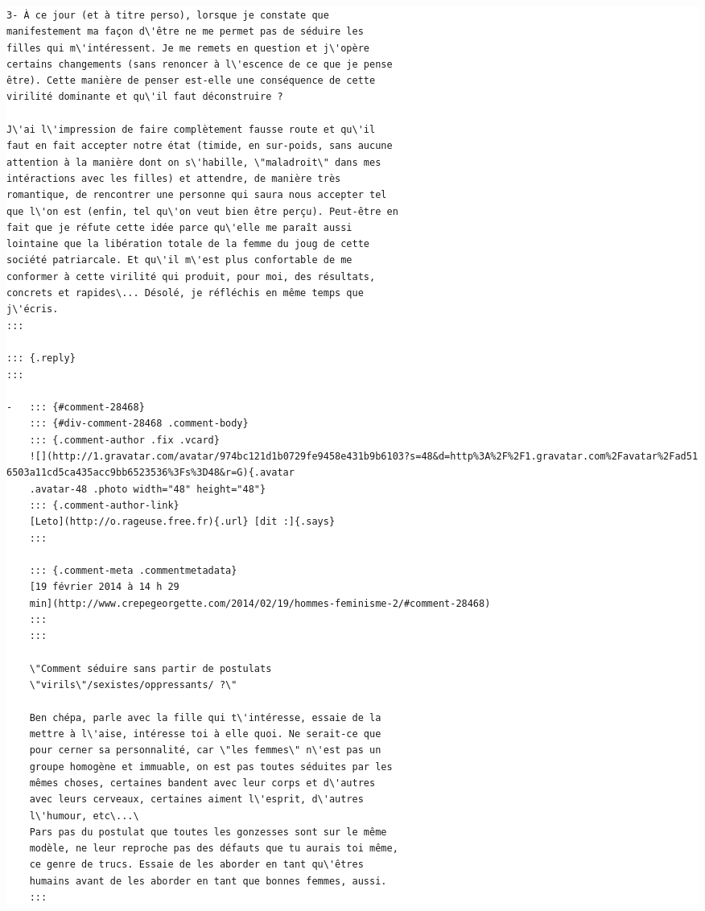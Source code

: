    3- À ce jour (et à titre perso), lorsque je constate que
    manifestement ma façon d\'être ne me permet pas de séduire les
    filles qui m\'intéressent. Je me remets en question et j\'opère
    certains changements (sans renoncer à l\'escence de ce que je pense
    être). Cette manière de penser est-elle une conséquence de cette
    virilité dominante et qu\'il faut déconstruire ?

    J\'ai l\'impression de faire complètement fausse route et qu\'il
    faut en fait accepter notre état (timide, en sur-poids, sans aucune
    attention à la manière dont on s\'habille, \"maladroit\" dans mes
    intéractions avec les filles) et attendre, de manière très
    romantique, de rencontrer une personne qui saura nous accepter tel
    que l\'on est (enfin, tel qu\'on veut bien être perçu). Peut-être en
    fait que je réfute cette idée parce qu\'elle me paraît aussi
    lointaine que la libération totale de la femme du joug de cette
    société patriarcale. Et qu\'il m\'est plus confortable de me
    conformer à cette virilité qui produit, pour moi, des résultats,
    concrets et rapides\... Désolé, je réfléchis en même temps que
    j\'écris.
    :::

    ::: {.reply}
    :::

    -   ::: {#comment-28468}
        ::: {#div-comment-28468 .comment-body}
        ::: {.comment-author .fix .vcard}
        ![](http://1.gravatar.com/avatar/974bc121d1b0729fe9458e431b9b6103?s=48&d=http%3A%2F%2F1.gravatar.com%2Favatar%2Fad516503a11cd5ca435acc9bb6523536%3Fs%3D48&r=G){.avatar
        .avatar-48 .photo width="48" height="48"}
        ::: {.comment-author-link}
        [Leto](http://o.rageuse.free.fr){.url} [dit :]{.says}
        :::

        ::: {.comment-meta .commentmetadata}
        [19 février 2014 à 14 h 29
        min](http://www.crepegeorgette.com/2014/02/19/hommes-feminisme-2/#comment-28468)
        :::
        :::

        \"Comment séduire sans partir de postulats
        \"virils\"/sexistes/oppressants/ ?\"

        Ben chépa, parle avec la fille qui t\'intéresse, essaie de la
        mettre à l\'aise, intéresse toi à elle quoi. Ne serait-ce que
        pour cerner sa personnalité, car \"les femmes\" n\'est pas un
        groupe homogène et immuable, on est pas toutes séduites par les
        mêmes choses, certaines bandent avec leur corps et d\'autres
        avec leurs cerveaux, certaines aiment l\'esprit, d\'autres
        l\'humour, etc\...\
        Pars pas du postulat que toutes les gonzesses sont sur le même
        modèle, ne leur reproche pas des défauts que tu aurais toi même,
        ce genre de trucs. Essaie de les aborder en tant qu\'êtres
        humains avant de les aborder en tant que bonnes femmes, aussi.
        :::

